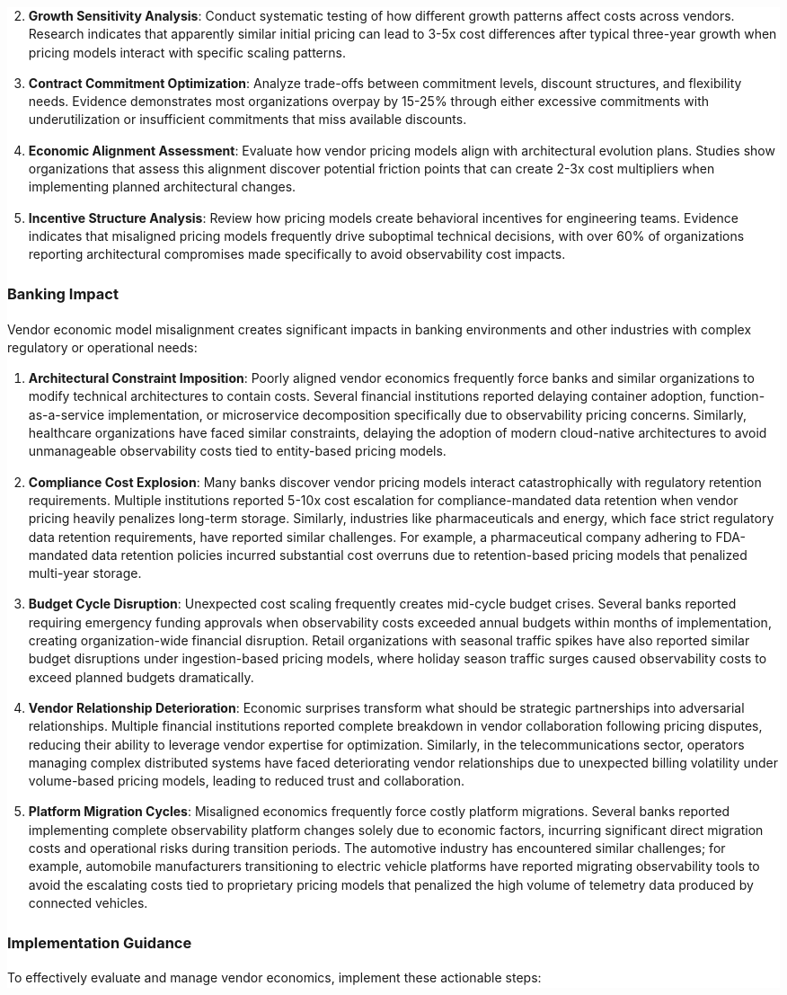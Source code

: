 2. **Growth Sensitivity Analysis**: Conduct systematic testing of how different growth patterns affect costs across vendors. Research indicates that apparently similar initial pricing can lead to 3-5x cost differences after typical three-year growth when pricing models interact with specific scaling patterns.

3. **Contract Commitment Optimization**: Analyze trade-offs between commitment levels, discount structures, and flexibility needs. Evidence demonstrates most organizations overpay by 15-25% through either excessive commitments with underutilization or insufficient commitments that miss available discounts.

4. **Economic Alignment Assessment**: Evaluate how vendor pricing models align with architectural evolution plans. Studies show organizations that assess this alignment discover potential friction points that can create 2-3x cost multipliers when implementing planned architectural changes.

5. **Incentive Structure Analysis**: Review how pricing models create behavioral incentives for engineering teams. Evidence indicates that misaligned pricing models frequently drive suboptimal technical decisions, with over 60% of organizations reporting architectural compromises made specifically to avoid observability cost impacts.
### Banking Impact

Vendor economic model misalignment creates significant impacts in banking environments and other industries with complex regulatory or operational needs:

1. **Architectural Constraint Imposition**: Poorly aligned vendor economics frequently force banks and similar organizations to modify technical architectures to contain costs. Several financial institutions reported delaying container adoption, function-as-a-service implementation, or microservice decomposition specifically due to observability pricing concerns. Similarly, healthcare organizations have faced similar constraints, delaying the adoption of modern cloud-native architectures to avoid unmanageable observability costs tied to entity-based pricing models.

2. **Compliance Cost Explosion**: Many banks discover vendor pricing models interact catastrophically with regulatory retention requirements. Multiple institutions reported 5-10x cost escalation for compliance-mandated data retention when vendor pricing heavily penalizes long-term storage. Similarly, industries like pharmaceuticals and energy, which face strict regulatory data retention requirements, have reported similar challenges. For example, a pharmaceutical company adhering to FDA-mandated data retention policies incurred substantial cost overruns due to retention-based pricing models that penalized multi-year storage.

3. **Budget Cycle Disruption**: Unexpected cost scaling frequently creates mid-cycle budget crises. Several banks reported requiring emergency funding approvals when observability costs exceeded annual budgets within months of implementation, creating organization-wide financial disruption. Retail organizations with seasonal traffic spikes have also reported similar budget disruptions under ingestion-based pricing models, where holiday season traffic surges caused observability costs to exceed planned budgets dramatically.

4. **Vendor Relationship Deterioration**: Economic surprises transform what should be strategic partnerships into adversarial relationships. Multiple financial institutions reported complete breakdown in vendor collaboration following pricing disputes, reducing their ability to leverage vendor expertise for optimization. Similarly, in the telecommunications sector, operators managing complex distributed systems have faced deteriorating vendor relationships due to unexpected billing volatility under volume-based pricing models, leading to reduced trust and collaboration.

5. **Platform Migration Cycles**: Misaligned economics frequently force costly platform migrations. Several banks reported implementing complete observability platform changes solely due to economic factors, incurring significant direct migration costs and operational risks during transition periods. The automotive industry has encountered similar challenges; for example, automobile manufacturers transitioning to electric vehicle platforms have reported migrating observability tools to avoid the escalating costs tied to proprietary pricing models that penalized the high volume of telemetry data produced by connected vehicles.
### Implementation Guidance
To effectively evaluate and manage vendor economics, implement these actionable steps:
